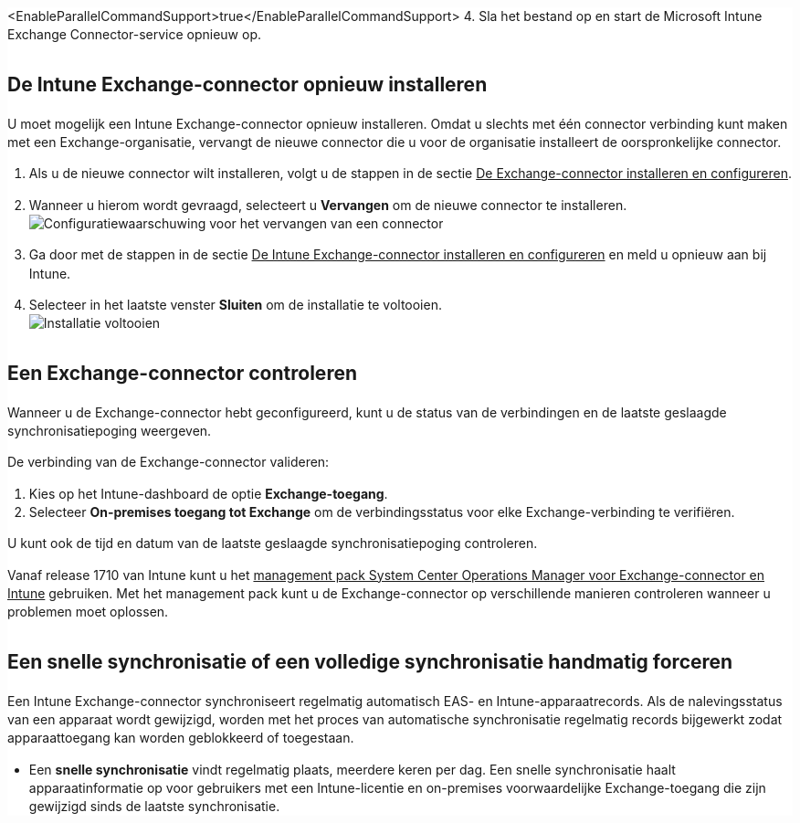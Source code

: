    \<EnableParallelCommandSupport>true\</EnableParallelCommandSupport>
4. Sla het bestand op en start de Microsoft Intune Exchange Connector-service opnieuw op.

## <a name="reinstall-the-intune-exchange-connector"></a>De Intune Exchange-connector opnieuw installeren

U moet mogelijk een Intune Exchange-connector opnieuw installeren. Omdat u slechts met één connector verbinding kunt maken met een Exchange-organisatie, vervangt de nieuwe connector die u voor de organisatie installeert de oorspronkelijke connector.

1. Als u de nieuwe connector wilt installeren, volgt u de stappen in de sectie [De Exchange-connector installeren en configureren](#install-and-configure-the-intune-exchange-connector). 
2. Wanneer u hierom wordt gevraagd, selecteert u **Vervangen** om de nieuwe connector te installeren.  
   ![Configuratiewaarschuwing voor het vervangen van een connector](./media/exchange-connector-install/prompt-to-replace.png)

3. Ga door met de stappen in de sectie [De Intune Exchange-connector installeren en configureren](#install-and-configure-the-intune-exchange-connector) en meld u opnieuw aan bij Intune.
4. Selecteer in het laatste venster **Sluiten** om de installatie te voltooien.  
   ![Installatie voltooien](./media/exchange-connector-install/successful-reinstall.png)
 

## <a name="monitor-an-exchange-connector"></a>Een Exchange-connector controleren

Wanneer u de Exchange-connector hebt geconfigureerd, kunt u de status van de verbindingen en de laatste geslaagde synchronisatiepoging weergeven. 

De verbinding van de Exchange-connector valideren:

1. Kies op het Intune-dashboard de optie **Exchange-toegang**.
2. Selecteer **On-premises toegang tot Exchange** om de verbindingsstatus voor elke Exchange-verbinding te verifiëren.

U kunt ook de tijd en datum van de laatste geslaagde synchronisatiepoging controleren.

Vanaf release 1710 van Intune kunt u het [management pack System Center Operations Manager voor Exchange-connector en Intune](https://www.microsoft.com/download/details.aspx?id=55990&751be11f-ede8-5a0c-058c-2ee190a24fa6=True&e6b34bbe-475b-1abd-2c51-b5034bcdd6d2=True&fa43d42b-25b5-4a42-fe9b-1634f450f5ee=True) gebruiken. Met het management pack kunt u de Exchange-connector op verschillende manieren controleren wanneer u problemen moet oplossen.

## <a name="manually-force-a-quick-sync-or-full-sync"></a>Een snelle synchronisatie of een volledige synchronisatie handmatig forceren

Een Intune Exchange-connector synchroniseert regelmatig automatisch EAS- en Intune-apparaatrecords. Als de nalevingsstatus van een apparaat wordt gewijzigd, worden met het proces van automatische synchronisatie regelmatig records bijgewerkt zodat apparaattoegang kan worden geblokkeerd of toegestaan.

- Een **snelle synchronisatie** vindt regelmatig plaats, meerdere keren per dag. Een snelle synchronisatie haalt apparaatinformatie op voor gebruikers met een Intune-licentie en on-premises voorwaardelijke Exchange-toegang die zijn gewijzigd sinds de laatste synchronisatie.
